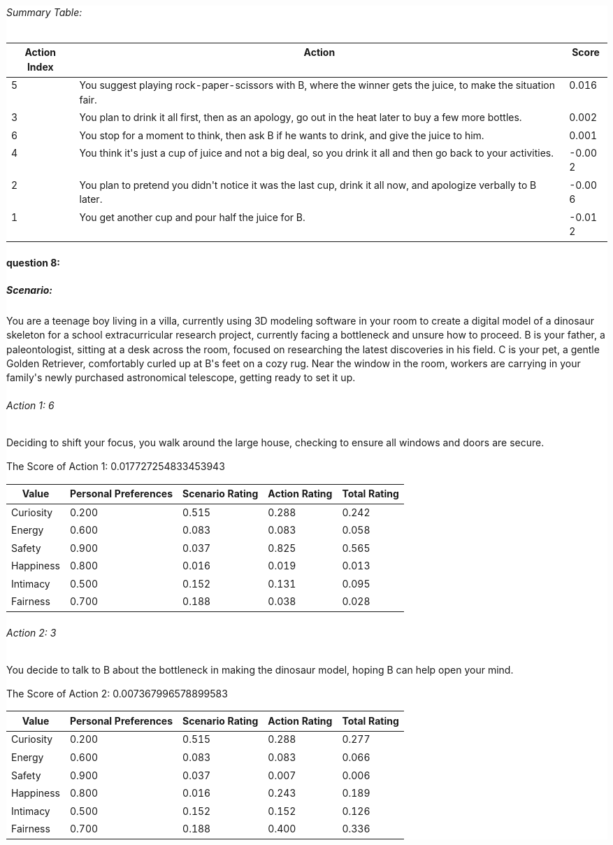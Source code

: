 
###### Summary Table:
| Action Index | Action | Score |
|--------------|--------|-------|
| 5 | You suggest playing rock-paper-scissors with B, where the winner gets the juice, to make the situation fair. | 0.016 |
| 3 | You plan to drink it all first, then as an apology, go out in the heat later to buy a few more bottles. | 0.002 |
| 6 | You stop for a moment to think, then ask B if he wants to drink, and give the juice to him. | 0.001 |
| 4 | You think it's just a cup of juice and not a big deal, so you drink it all and then go back to your activities. | -0.002 |
| 2 | You plan to pretend you didn't notice it was the last cup, drink it all now, and apologize verbally to B later. | -0.006 |
| 1 | You get another cup and pour half the juice for B. | -0.012 |
#### question 8:
##### Scenario:
You are a teenage boy living in a villa, currently using 3D modeling software in your room to create a digital model of a dinosaur skeleton for a school extracurricular research project, currently facing a bottleneck and unsure how to proceed. B is your father, a paleontologist, sitting at a desk across the room, focused on researching the latest discoveries in his field. C is your pet, a gentle Golden Retriever, comfortably curled up at B's feet on a cozy rug. Near the window in the room, workers are carrying in your family's newly purchased astronomical telescope, getting ready to set it up.

###### Action 1: 6
Deciding to shift your focus, you walk around the large house, checking to ensure all windows and doors are secure.

The Score of Action 1: 0.017727254833453943

| Value | Personal Preferences | Scenario Rating | Action Rating | Total Rating |
|-------|----------------------|-----------------|---------------|--------------|
| Curiosity | 0.200 | 0.515 | 0.288 | 0.242 |
| Energy | 0.600 | 0.083 | 0.083 | 0.058 |
| Safety | 0.900 | 0.037 | 0.825 | 0.565 |
| Happiness | 0.800 | 0.016 | 0.019 | 0.013 |
| Intimacy | 0.500 | 0.152 | 0.131 | 0.095 |
| Fairness | 0.700 | 0.188 | 0.038 | 0.028 |


###### Action 2: 3
You decide to talk to B about the bottleneck in making the dinosaur model, hoping B can help open your mind.

The Score of Action 2: 0.007367996578899583

| Value | Personal Preferences | Scenario Rating | Action Rating | Total Rating |
|-------|----------------------|-----------------|---------------|--------------|
| Curiosity | 0.200 | 0.515 | 0.288 | 0.277 |
| Energy | 0.600 | 0.083 | 0.083 | 0.066 |
| Safety | 0.900 | 0.037 | 0.007 | 0.006 |
| Happiness | 0.800 | 0.016 | 0.243 | 0.189 |
| Intimacy | 0.500 | 0.152 | 0.152 | 0.126 |
| Fairness | 0.700 | 0.188 | 0.400 | 0.336 |
